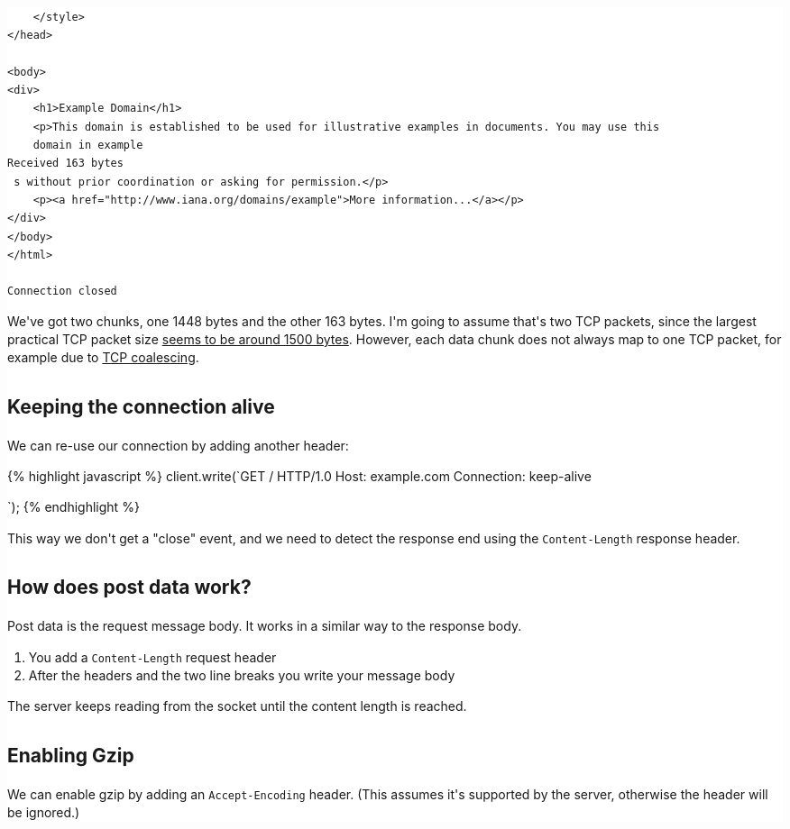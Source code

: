 ```
    </style>
</head>

<body>
<div>
    <h1>Example Domain</h1>
    <p>This domain is established to be used for illustrative examples in documents. You may use this
    domain in example
Received 163 bytes
 s without prior coordination or asking for permission.</p>
    <p><a href="http://www.iana.org/domains/example">More information...</a></p>
</div>
</body>
</html>

Connection closed
```

We've got two chunks, one 1448 bytes and the other 163 bytes. I'm going to assume that's two TCP packets, since the largest practical TCP packet size [seems to be around 1500 bytes](https://stackoverflow.com/questions/2613734/maximum-packet-size-for-a-tcp-connection). However, each data chunk does not always map to one TCP packet, for example due to [TCP coalescing](https://github.com/nodejs/node-v0.x-archive/issues/15443).

## Keeping the connection alive

We can re-use our connection by adding another header:

{% highlight javascript %}
client.write(`GET / HTTP/1.0
Host: example.com
Connection: keep-alive

`);
{% endhighlight %}

This way we don't get a "close" event, and we need to detect the response end using the `Content-Length` response header.

## How does post data work?

Post data is the request message body. It works in a similar way to the response body.

1. You add a `Content-Length` request header
2. After the headers and the two line breaks you write your message body

The server keeps reading from the socket until the content length is reached.

## Enabling Gzip

We can enable gzip by adding an `Accept-Encoding` header. (This assumes it's supported by the server, otherwise the header will be ignored.)
